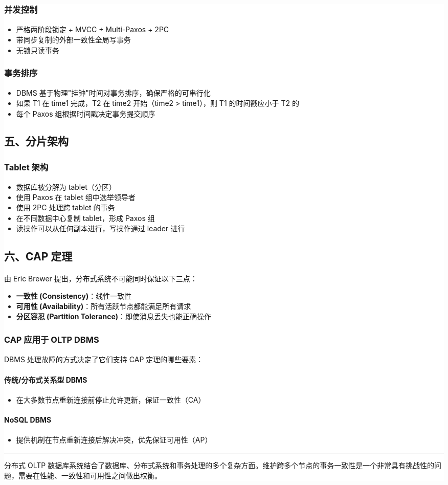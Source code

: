 ### 并发控制

- 严格两阶段锁定 + MVCC + Multi-Paxos + 2PC
- 带同步复制的外部一致性全局写事务
- 无锁只读事务

### 事务排序

- DBMS 基于物理"挂钟"时间对事务排序，确保严格的可串行化
- 如果 T1 在 time1 完成，T2 在 time2 开始（time2 > time1），则 T1 的时间戳应小于 T2 的
- 每个 Paxos 组根据时间戳决定事务提交顺序

## 五、分片架构

### Tablet 架构

- 数据库被分解为 tablet（分区）
- 使用 Paxos 在 tablet 组中选举领导者
- 使用 2PC 处理跨 tablet 的事务
- 在不同数据中心复制 tablet，形成 Paxos 组
- 读操作可以从任何副本进行，写操作通过 leader 进行

## 六、CAP 定理

由 Eric Brewer 提出，分布式系统不可能同时保证以下三点：

- **一致性 (Consistency)**：线性一致性
- **可用性 (Availability)**：所有活跃节点都能满足所有请求
- **分区容忍 (Partition Tolerance)**：即使消息丢失也能正确操作

### CAP 应用于 OLTP DBMS

DBMS 处理故障的方式决定了它们支持 CAP 定理的哪些要素：

#### 传统/分布式关系型 DBMS

- 在大多数节点重新连接前停止允许更新，保证一致性（CA）

#### NoSQL DBMS

- 提供机制在节点重新连接后解决冲突，优先保证可用性（AP）

---

分布式 OLTP 数据库系统结合了数据库、分布式系统和事务处理的多个复杂方面。维护跨多个节点的事务一致性是一个非常具有挑战性的问题，需要在性能、一致性和可用性之间做出权衡。
